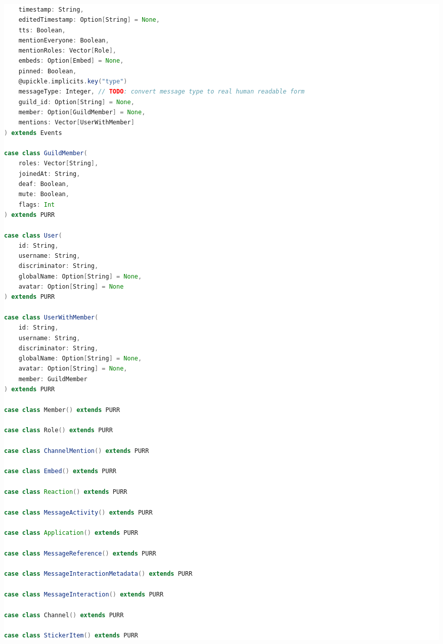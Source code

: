 ```scala
    timestamp: String,
    editedTimestamp: Option[String] = None,
    tts: Boolean,
    mentionEveryone: Boolean,
    mentionRoles: Vector[Role],
    embeds: Option[Embed] = None,
    pinned: Boolean,
    @upickle.implicits.key("type")
    messageType: Integer, // TODO: convert message type to real human readable form
    guild_id: Option[String] = None,
    member: Option[GuildMember] = None,
    mentions: Vector[UserWithMember]
) extends Events

case class GuildMember(
    roles: Vector[String],
    joinedAt: String,
    deaf: Boolean,
    mute: Boolean,
    flags: Int
) extends PURR

case class User(
    id: String,
    username: String,
    discriminator: String,
    globalName: Option[String] = None,
    avatar: Option[String] = None
) extends PURR

case class UserWithMember(
    id: String,
    username: String,
    discriminator: String,
    globalName: Option[String] = None,
    avatar: Option[String] = None,
    member: GuildMember
) extends PURR

case class Member() extends PURR

case class Role() extends PURR

case class ChannelMention() extends PURR

case class Embed() extends PURR

case class Reaction() extends PURR

case class MessageActivity() extends PURR

case class Application() extends PURR

case class MessageReference() extends PURR

case class MessageInteractionMetadata() extends PURR

case class MessageInteraction() extends PURR

case class Channel() extends PURR

case class StickerItem() extends PURR

```